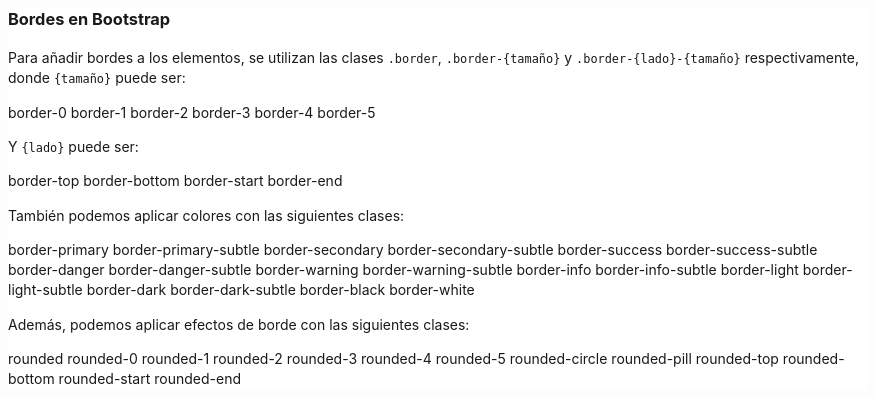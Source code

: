 ### Bordes en Bootstrap

Para añadir bordes a los elementos, se utilizan las clases `.border`, `.border-{tamaño}` y `.border-{lado}-{tamaño}` respectivamente, donde `{tamaño}` puede ser:

<div class="d-flex flex-wrap gap-2 text-center mx-5">
    <span class="p-1 bg-light border border-secondary border-0">border-0</span>
    <span class="p-1 bg-light border border-secondary border-1">border-1</span>
    <span class="p-1 bg-light border border-secondary border-2">border-2</span>
    <span class="p-1 bg-light border border-secondary border-3">border-3</span>
    <span class="p-1 bg-light border border-secondary border-4">border-4</span>
    <span class="p-1 bg-light border border-secondary border-5">border-5</span>
</div>

Y `{lado}` puede ser:

<div class="d-flex flex-wrap gap-2 text-center mx-5">
    <span class="p-1 bg-light border-secondary border-4 border-top">border-top</span>
    <span class="p-1 bg-light border-secondary border-4 border-bottom">border-bottom</span>
    <span class="p-1 bg-light border-secondary border-4 border-start">border-start</span>
    <span class="p-1 bg-light border-secondary border-4 border-end">border-end</span>
</div>

También podemos aplicar colores con las siguientes clases:

<div class="d-flex gap-2 text-center mx-5 flex-wrap">
    <span class="p-1 bg-light border border-4 border-primary">border-primary</span>
    <span class="p-1 bg-light border border-4 border-primary-subtle">border-primary-subtle</span>
    <span class="p-1 bg-light border border-4 border-secondary">border-secondary</span>
    <span class="p-1 bg-light border border-4 border-secondary-subtle">border-secondary-subtle</span>
    <span class="p-1 bg-light border border-4 border-success">border-success</span>
    <span class="p-1 bg-light border border-4 border-success-subtle">border-success-subtle</span>
    <span class="p-1 bg-light border border-4 border-danger">border-danger</span>
    <span class="p-1 bg-light border border-4 border-danger-subtle">border-danger-subtle</span>
    <span class="p-1 bg-light border border-4 border-warning">border-warning</span>
    <span class="p-1 bg-light border border-4 border-warning-subtle">border-warning-subtle</span>
    <span class="p-1 bg-light border border-4 border-info">border-info</span>
    <span class="p-1 bg-light border border-4 border-info-subtle">border-info-subtle</span>
    <span class="p-1 bg-light border border-4 border-light">border-light</span>
    <span class="p-1 bg-light border border-4 border-light-subtle">border-light-subtle</span>
    <span class="p-1 bg-light border border-4 border-dark">border-dark</span>
    <span class="p-1 bg-light border border-4 border-dark-subtle">border-dark-subtle</span>
    <span class="p-1 bg-light border border-4 border-black">border-black</span>
    <span class="p-1 bg-light border border-4 border-white">border-white</span>
</div>

Además, podemos aplicar efectos de borde con las siguientes clases:

<div class="d-flex flex-wrap gap-2 text-center mx-5">
    <span class="p-1 bg-light border border-4 border-secondary rounded">rounded</span>
    <span class="p-1 bg-light border border-4 border-secondary rounded-0">rounded-0</span>
    <span class="p-1 bg-light border border-4 border-secondary rounded-1">rounded-1</span>
    <span class="p-1 bg-light border border-4 border-secondary rounded-2">rounded-2</span>
    <span class="p-1 bg-light border border-4 border-secondary rounded-3">rounded-3</span>
    <span class="p-1 bg-light border border-4 border-secondary rounded-4">rounded-4</span>
    <span class="p-1 bg-light border border-4 border-secondary rounded-5">rounded-5</span>
    <span class="p-1 bg-light border border-4 border-secondary rounded-circle">rounded-circle</span>
    <span class="p-1 bg-light border border-4 border-secondary rounded-pill">rounded-pill</span>
    <span class="p-1 bg-light border border-4 border-secondary rounded-top">rounded-top</span>
    <span class="p-1 bg-light border border-4 border-secondary rounded-bottom">rounded-bottom</span>
    <span class="p-1 bg-light border border-4 border-secondary rounded-start">rounded-start</span>
    <span class="p-1 bg-light border border-4 border-secondary rounded-end">rounded-end</span>
</div>

